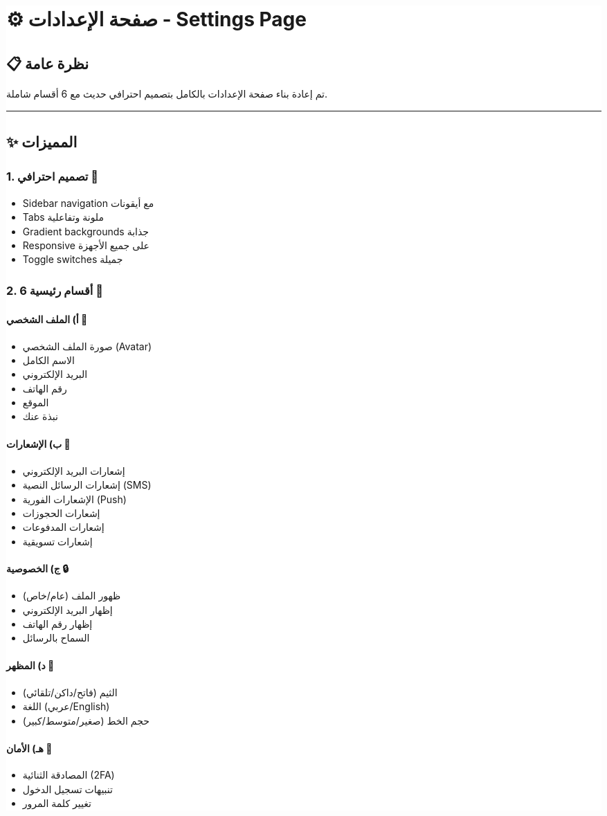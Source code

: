 # ⚙️ صفحة الإعدادات - Settings Page

## 📋 نظرة عامة

تم إعادة بناء صفحة الإعدادات بالكامل بتصميم احترافي حديث مع 6 أقسام شاملة.

---

## ✨ المميزات

### 1. **تصميم احترافي** 🎨
- Sidebar navigation مع أيقونات
- Tabs ملونة وتفاعلية
- Gradient backgrounds جذابة
- Responsive على جميع الأجهزة
- Toggle switches جميلة

### 2. **6 أقسام رئيسية** 📑

#### أ) الملف الشخصي 👤
- صورة الملف الشخصي (Avatar)
- الاسم الكامل
- البريد الإلكتروني
- رقم الهاتف
- الموقع
- نبذة عنك

#### ب) الإشعارات 🔔
- إشعارات البريد الإلكتروني
- إشعارات الرسائل النصية (SMS)
- الإشعارات الفورية (Push)
- إشعارات الحجوزات
- إشعارات المدفوعات
- إشعارات تسويقية

#### ج) الخصوصية 🔒
- ظهور الملف (عام/خاص)
- إظهار البريد الإلكتروني
- إظهار رقم الهاتف
- السماح بالرسائل

#### د) المظهر 🎨
- الثيم (فاتح/داكن/تلقائي)
- اللغة (عربي/English)
- حجم الخط (صغير/متوسط/كبير)

#### هـ) الأمان 🔐
- المصادقة الثنائية (2FA)
- تنبيهات تسجيل الدخول
- تغيير كلمة المرور
